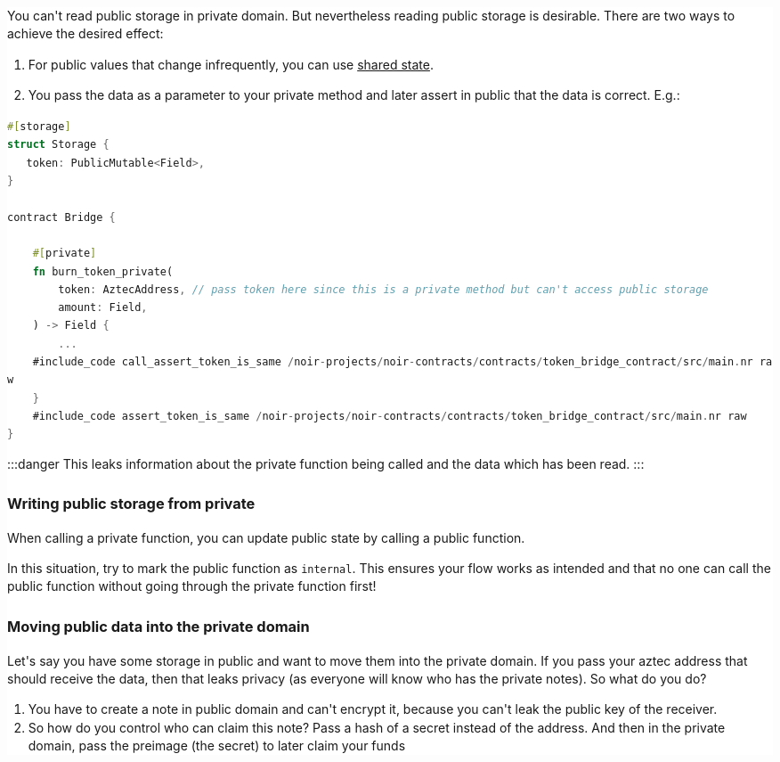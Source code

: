 You can't read public storage in private domain. But nevertheless reading public storage is desirable. There are two ways to achieve the desired effect:

1. For public values that change infrequently, you can use [shared state](../../../../../reference/developer_references/smart_contract_reference/storage/shared_state.md).

1. You pass the data as a parameter to your private method and later assert in public that the data is correct. E.g.:

```rust
#[storage]
struct Storage {
   token: PublicMutable<Field>,
}

contract Bridge {

    #[private]
    fn burn_token_private(
        token: AztecAddress, // pass token here since this is a private method but can't access public storage
        amount: Field,
    ) -> Field {
        ...
    #include_code call_assert_token_is_same /noir-projects/noir-contracts/contracts/token_bridge_contract/src/main.nr raw
    }
    #include_code assert_token_is_same /noir-projects/noir-contracts/contracts/token_bridge_contract/src/main.nr raw
}
```

:::danger
This leaks information about the private function being called and the data which has been read.
:::

### Writing public storage from private

When calling a private function, you can update public state by calling a public function.

In this situation, try to mark the public function as `internal`. This ensures your flow works as intended and that no one can call the public function without going through the private function first!

### Moving public data into the private domain

Let's say you have some storage in public and want to move them into the private domain. If you pass your aztec address that should receive the data, then that leaks privacy (as everyone will know who has the private notes). So what do you do?

1. You have to create a note in public domain and can't encrypt it, because you can't leak the public key of the receiver.
2. So how do you control who can claim this note? Pass a hash of a secret instead of the address. And then in the private domain, pass the preimage (the secret) to later claim your funds
